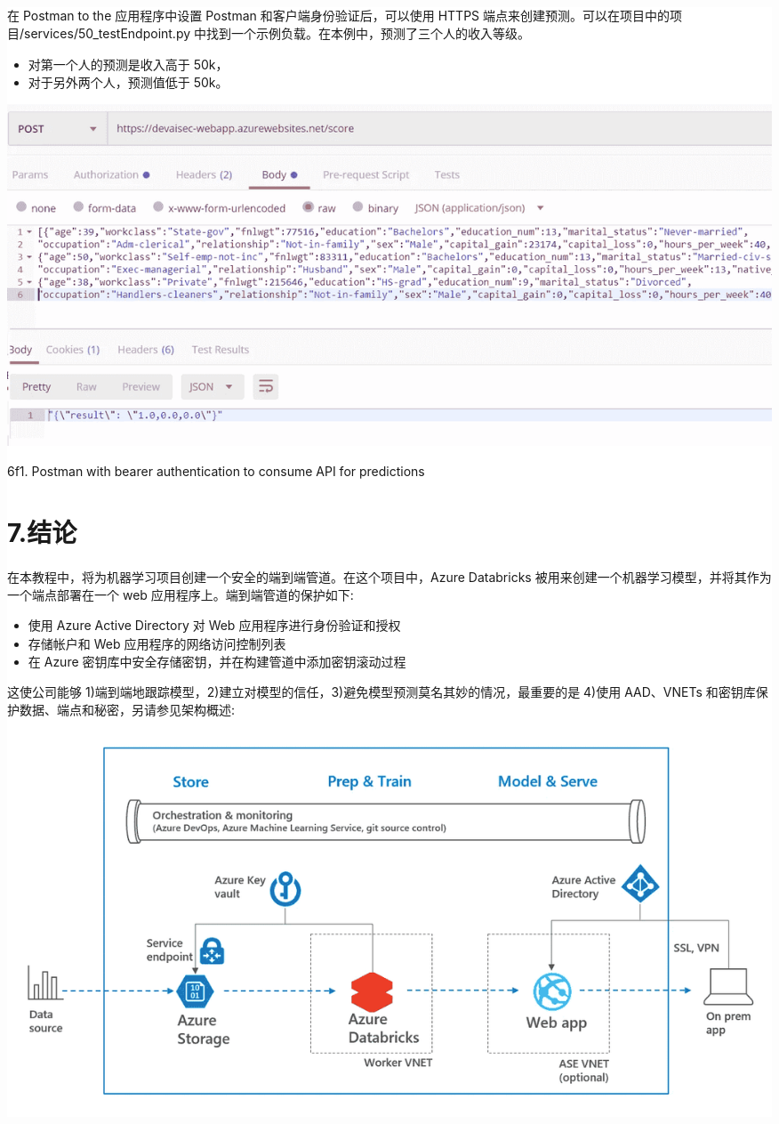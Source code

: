 在 Postman to the 应用程序中设置 Postman 和客户端身份验证后，可以使用 HTTPS 端点来创建预测。可以在项目中的项目/services/50_testEndpoint.py 中找到一个示例负载。在本例中，预测了三个人的收入等级。

*   对第一个人的预测是收入高于 50k，
*   对于另外两个人，预测值低于 50k。

![](img/0128f5dfcd94e6c6456178362d8d0237.png)

6f1\. Postman with bearer authentication to consume API for predictions

# 7.结论

在本教程中，将为机器学习项目创建一个安全的端到端管道。在这个项目中，Azure Databricks 被用来创建一个机器学习模型，并将其作为一个端点部署在一个 web 应用程序上。端到端管道的保护如下:

*   使用 Azure Active Directory 对 Web 应用程序进行身份验证和授权
*   存储帐户和 Web 应用程序的网络访问控制列表
*   在 Azure 密钥库中安全存储密钥，并在构建管道中添加密钥滚动过程

这使公司能够 1)端到端地跟踪模型，2)建立对模型的信任，3)避免模型预测莫名其妙的情况，最重要的是 4)使用 AAD、VNETs 和密钥库保护数据、端点和秘密，另请参见架构概述:

![](img/9db4cf1f8beed719c882c1b2da73228a.png)

